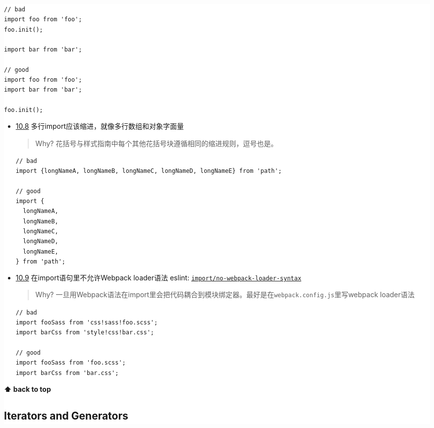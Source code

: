   ```
  // bad
  import foo from 'foo';
  foo.init();
  
  import bar from 'bar';
  
  // good
  import foo from 'foo';
  import bar from 'bar';
  
  foo.init();
  ```



- [10.8](https://github.com/lin-123/javascript#modules--multiline-imports-over-newlines) 多行import应该缩进，就像多行数组和对象字面量

  > Why? 花括号与样式指南中每个其他花括号块遵循相同的缩进规则，逗号也是。

  ```
  // bad
  import {longNameA, longNameB, longNameC, longNameD, longNameE} from 'path';
  
  // good
  import {
    longNameA,
    longNameB,
    longNameC,
    longNameD,
    longNameE,
  } from 'path';
  ```



- [10.9](https://github.com/lin-123/javascript#modules--no-webpack-loader-syntax) 在import语句里不允许Webpack loader语法 eslint: [`import/no-webpack-loader-syntax`](https://github.com/benmosher/eslint-plugin-import/blob/master/docs/rules/no-webpack-loader-syntax.md)

  > Why? 一旦用Webpack语法在import里会把代码耦合到模块绑定器。最好是在`webpack.config.js`里写webpack loader语法

  ```
  // bad
  import fooSass from 'css!sass!foo.scss';
  import barCss from 'style!css!bar.css';
  
  // good
  import fooSass from 'foo.scss';
  import barCss from 'bar.css';
  ```

**⬆ back to top**

## Iterators and Generators
